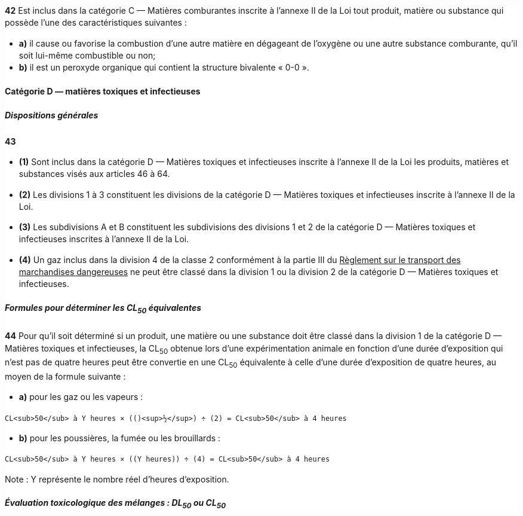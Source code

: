 
**42** Est inclus dans la catégorie C — Matières comburantes inscrite à l’annexe II de la Loi tout produit, matière ou substance qui possède l’une des caractéristiques suivantes :
- **a)** il cause ou favorise la combustion d’une autre matière en dégageant de l’oxygène ou une autre substance comburante, qu’il soit lui-même combustible ou non;
- **b)** il est un peroxyde organique qui contient la structure bivalente « 0-0 ».




#### Catégorie D — matières toxiques et infectieuses



##### Dispositions générales


**43** 

- **(1)** Sont inclus dans la catégorie D — Matières toxiques et infectieuses inscrite à l’annexe II de la Loi les produits, matières et substances visés aux articles 46 à 64.

- **(2)** Les divisions 1 à 3 constituent les divisions de la catégorie D — Matières toxiques et infectieuses inscrite à l’annexe II de la Loi.

- **(3)** Les subdivisions A et B constituent les subdivisions des divisions 1 et 2 de la catégorie D — Matières toxiques et infectieuses inscrites à l’annexe II de la Loi.

- **(4)** Un gaz inclus dans la division 4 de la classe 2 conformément à la partie III du [Règlement sur le transport des marchandises dangereuses](/fr/Règlements/Décrets,%20ordonnances%20et%20règlements%20statutaires/2001/286.md) ne peut être classé dans la division 1 ou la division 2 de la catégorie D — Matières toxiques et infectieuses.




##### Formules pour déterminer les CL<sub>50</sub> équivalentes


**44** Pour qu’il soit déterminé si un produit, une matière ou une substance doit être classé dans la division 1 de la catégorie D — Matières toxiques et infectieuses, la CL<sub>50</sub> obtenue lors d’une expérimentation animale en fonction d’une durée d’exposition qui n’est pas de quatre heures peut être convertie en une CL<sub>50</sub> équivalente à celle d’une durée d’exposition de quatre heures, au moyen de la formule suivante :
- **a)** pour les gaz ou les vapeurs :
```
CL<sub>50</sub> à Y heures × (()<sup>½</sup>) ÷ (2) = CL<sub>50</sub> à 4 heures
```

- **b)** pour les poussières, la fumée ou les brouillards :
```
CL<sub>50</sub> à Y heures × ((Y heures)) ÷ (4) = CL<sub>50</sub> à 4 heures
```

Note : Y représente le nombre réel d’heures d’exposition.




##### Évaluation toxicologique des mélanges : DL<sub>50</sub> ou CL<sub>50</sub>
